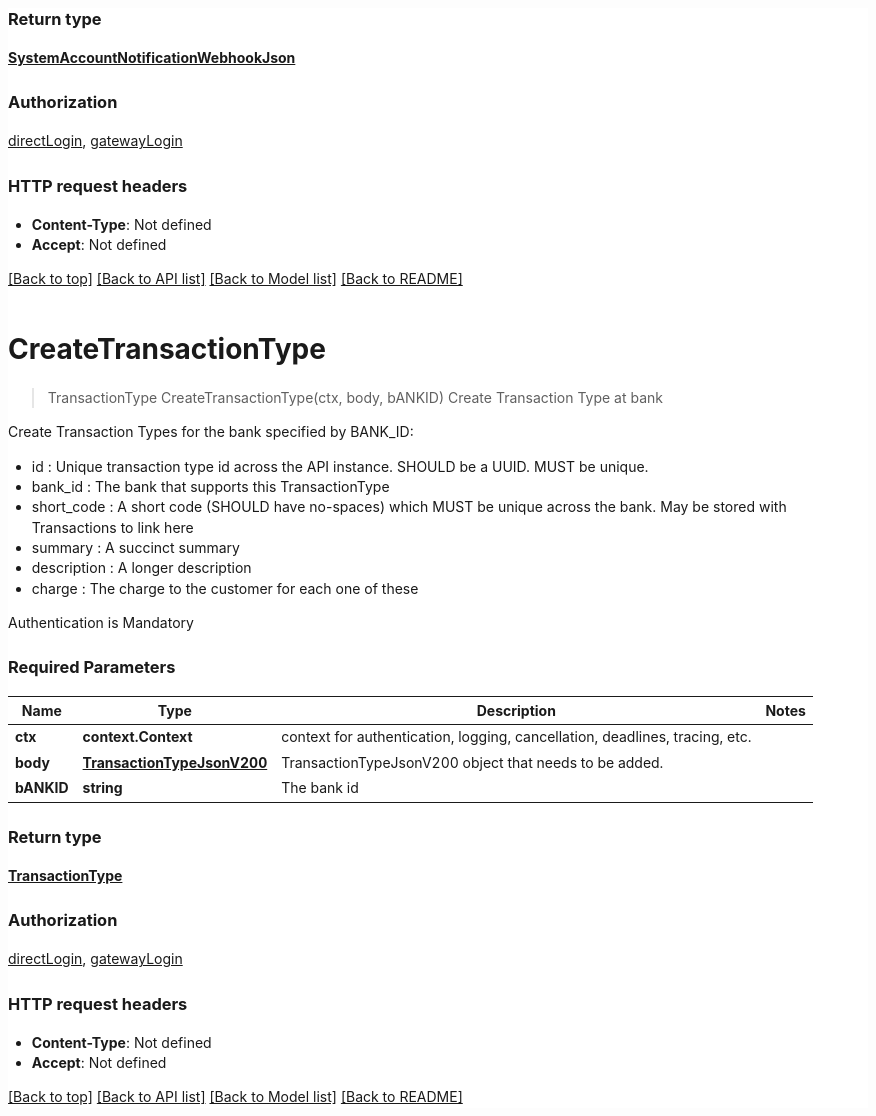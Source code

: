### Return type

[**SystemAccountNotificationWebhookJson**](SystemAccountNotificationWebhookJson.md)

### Authorization

[directLogin](../README.md#directLogin), [gatewayLogin](../README.md#gatewayLogin)

### HTTP request headers

 - **Content-Type**: Not defined
 - **Accept**: Not defined

[[Back to top]](#) [[Back to API list]](../README.md#documentation-for-api-endpoints) [[Back to Model list]](../README.md#documentation-for-models) [[Back to README]](../README.md)

# **CreateTransactionType**
> TransactionType CreateTransactionType(ctx, body, bANKID)
Create Transaction Type at bank

<p>Create Transaction Types for the bank specified by BANK_ID:</p><ul><li>id : Unique transaction type id across the API instance. SHOULD be a UUID. MUST be unique.</li><li>bank_id : The bank that supports this TransactionType</li><li>short_code : A short code (SHOULD have no-spaces) which MUST be unique across the bank. May be stored with Transactions to link here</li><li>summary : A succinct summary</li><li>description : A longer description</li><li>charge : The charge to the customer for each one of these</li></ul><p>Authentication is Mandatory</p>

### Required Parameters

Name | Type | Description  | Notes
------------- | ------------- | ------------- | -------------
 **ctx** | **context.Context** | context for authentication, logging, cancellation, deadlines, tracing, etc.
  **body** | [**TransactionTypeJsonV200**](TransactionTypeJsonV200.md)| TransactionTypeJsonV200 object that needs to be added. | 
  **bANKID** | **string**| The bank id | 

### Return type

[**TransactionType**](TransactionType.md)

### Authorization

[directLogin](../README.md#directLogin), [gatewayLogin](../README.md#gatewayLogin)

### HTTP request headers

 - **Content-Type**: Not defined
 - **Accept**: Not defined

[[Back to top]](#) [[Back to API list]](../README.md#documentation-for-api-endpoints) [[Back to Model list]](../README.md#documentation-for-models) [[Back to README]](../README.md)
